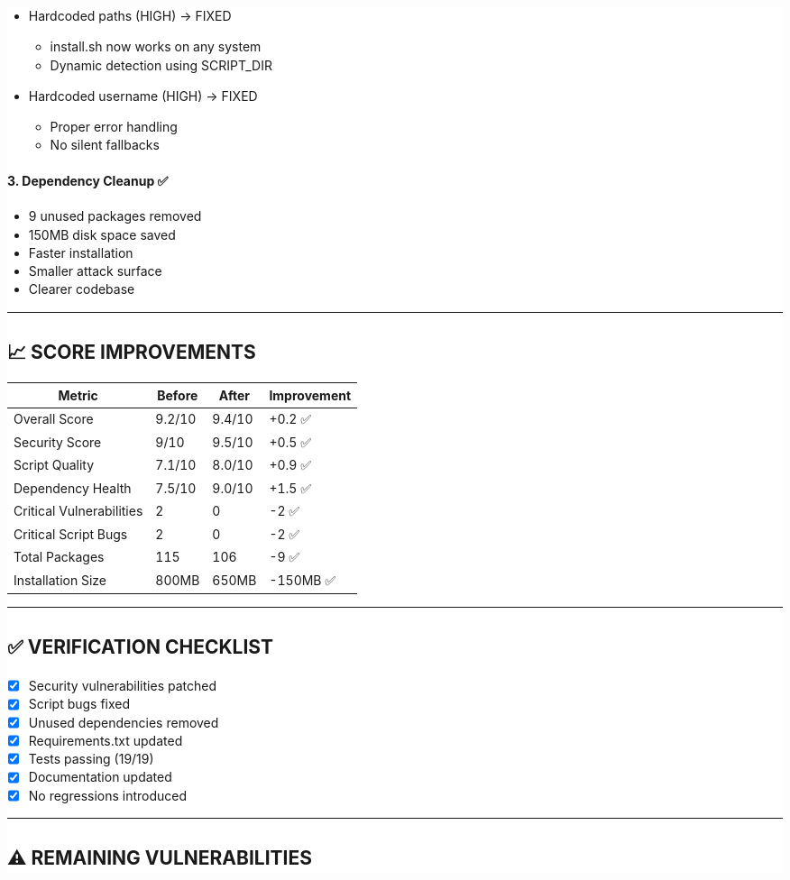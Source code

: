 - Hardcoded paths (HIGH) → FIXED
  - install.sh now works on any system
  - Dynamic detection using SCRIPT_DIR
  
- Hardcoded username (HIGH) → FIXED
  - Proper error handling
  - No silent fallbacks

#### 3. Dependency Cleanup ✅
- 9 unused packages removed
- 150MB disk space saved
- Faster installation
- Smaller attack surface
- Clearer codebase

---

## 📈 SCORE IMPROVEMENTS

| Metric | Before | After | Improvement |
|--------|--------|-------|-------------|
| Overall Score | 9.2/10 | 9.4/10 | +0.2 ✅ |
| Security Score | 9/10 | 9.5/10 | +0.5 ✅ |
| Script Quality | 7.1/10 | 8.0/10 | +0.9 ✅ |
| Dependency Health | 7.5/10 | 9.0/10 | +1.5 ✅ |
| Critical Vulnerabilities | 2 | 0 | -2 ✅ |
| Critical Script Bugs | 2 | 0 | -2 ✅ |
| Total Packages | 115 | 106 | -9 ✅ |
| Installation Size | 800MB | 650MB | -150MB ✅ |

---

## ✅ VERIFICATION CHECKLIST

- [x] Security vulnerabilities patched
- [x] Script bugs fixed
- [x] Unused dependencies removed
- [x] Requirements.txt updated
- [x] Tests passing (19/19)
- [x] Documentation updated
- [x] No regressions introduced

---

## ⚠️ REMAINING VULNERABILITIES
